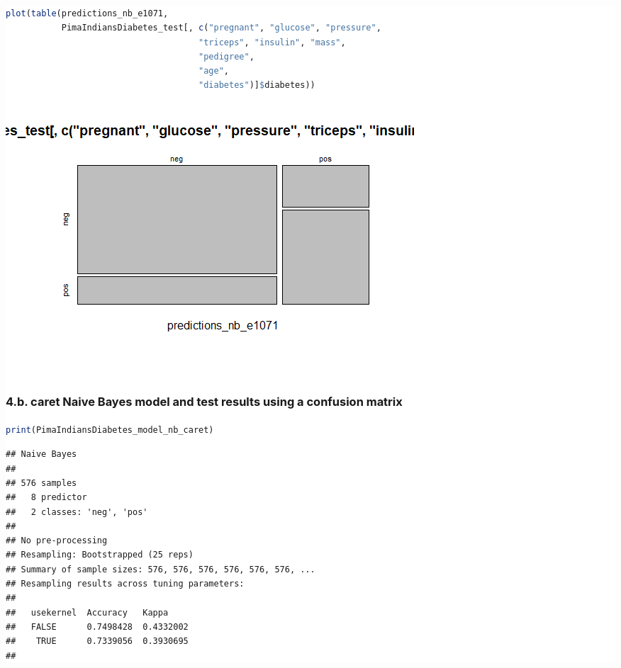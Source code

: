 ``` r
plot(table(predictions_nb_e1071,
           PimaIndiansDiabetes_test[, c("pregnant", "glucose", "pressure",
                                      "triceps", "insulin", "mass",
                                      "pedigree",
                                      "age", 
                                      "diabetes")]$diabetes))
```

![](Lab-Submission-Markdown_files/figure-gfm/unnamed-chunk-9-1.png)

### 4.b. caret Naive Bayes model and test results using a confusion matrix

``` r
print(PimaIndiansDiabetes_model_nb_caret)
```

    ## Naive Bayes 
    ## 
    ## 576 samples
    ##   8 predictor
    ##   2 classes: 'neg', 'pos' 
    ## 
    ## No pre-processing
    ## Resampling: Bootstrapped (25 reps) 
    ## Summary of sample sizes: 576, 576, 576, 576, 576, 576, ... 
    ## Resampling results across tuning parameters:
    ## 
    ##   usekernel  Accuracy   Kappa    
    ##   FALSE      0.7498428  0.4332002
    ##    TRUE      0.7339056  0.3930695
    ## 